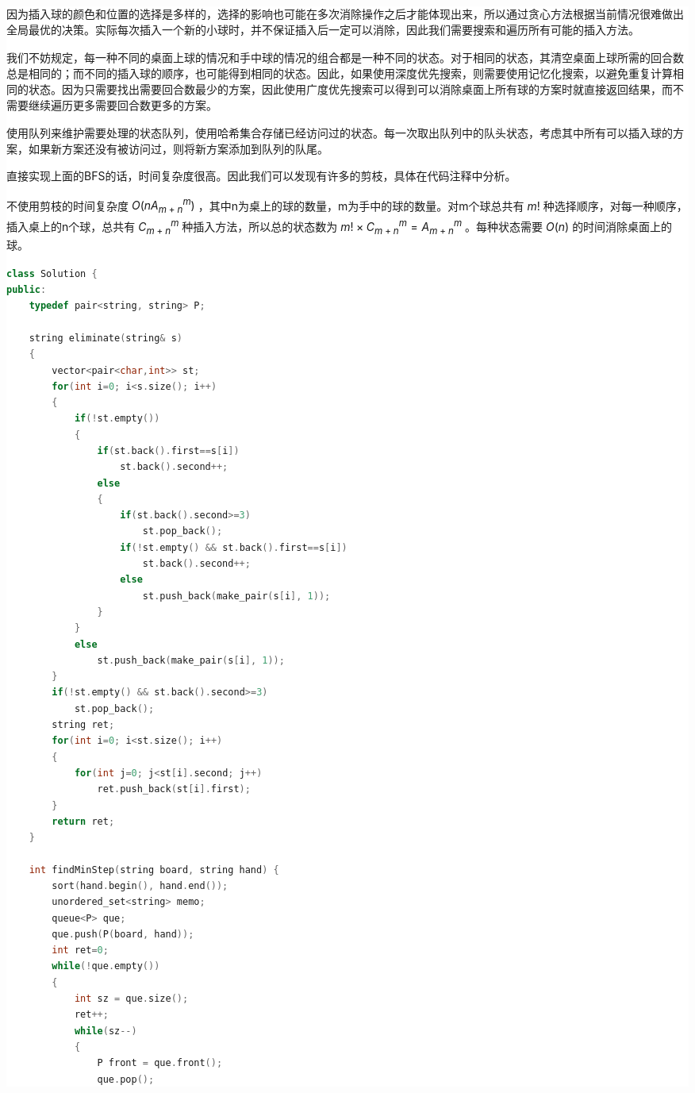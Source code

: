 因为插入球的颜色和位置的选择是多样的，选择的影响也可能在多次消除操作之后才能体现出来，所以通过贪心方法根据当前情况很难做出全局最优的决策。实际每次插入一个新的小球时，并不保证插入后一定可以消除，因此我们需要搜索和遍历所有可能的插入方法。

我们不妨规定，每一种不同的桌面上球的情况和手中球的情况的组合都是一种不同的状态。对于相同的状态，其清空桌面上球所需的回合数总是相同的；而不同的插入球的顺序，也可能得到相同的状态。因此，如果使用深度优先搜索，则需要使用记忆化搜索，以避免重复计算相同的状态。因为只需要找出需要回合数最少的方案，因此使用广度优先搜索可以得到可以消除桌面上所有球的方案时就直接返回结果，而不需要继续遍历更多需要回合数更多的方案。

使用队列来维护需要处理的状态队列，使用哈希集合存储已经访问过的状态。每一次取出队列中的队头状态，考虑其中所有可以插入球的方案，如果新方案还没有被访问过，则将新方案添加到队列的队尾。

直接实现上面的BFS的话，时间复杂度很高。因此我们可以发现有许多的剪枝，具体在代码注释中分析。

不使用剪枝的时间复杂度 $O(nA_{m+n}^m)$ ，其中n为桌上的球的数量，m为手中的球的数量。对m个球总共有 $m!$ 种选择顺序，对每一种顺序，插入桌上的n个球，总共有 $C_{m+n}^m$ 种插入方法，所以总的状态数为 $m!\times C_{m+n}^m = A_{m+n}^m$ 。每种状态需要 $O(n)$ 的时间消除桌面上的球。

```c++
class Solution {
public:
    typedef pair<string, string> P;

    string eliminate(string& s)
    {
        vector<pair<char,int>> st;
        for(int i=0; i<s.size(); i++)
        {
            if(!st.empty())
            {
                if(st.back().first==s[i])
                    st.back().second++;
                else
                {
                    if(st.back().second>=3)
                        st.pop_back();
                    if(!st.empty() && st.back().first==s[i])
                        st.back().second++;
                    else
                        st.push_back(make_pair(s[i], 1));
                }
            }
            else
                st.push_back(make_pair(s[i], 1));
        }
        if(!st.empty() && st.back().second>=3)
            st.pop_back();
        string ret;
        for(int i=0; i<st.size(); i++)
        {
            for(int j=0; j<st[i].second; j++)
                ret.push_back(st[i].first);
        }
        return ret;
    }

    int findMinStep(string board, string hand) {
        sort(hand.begin(), hand.end());
        unordered_set<string> memo;
        queue<P> que;
        que.push(P(board, hand));
        int ret=0;
        while(!que.empty())
        {
            int sz = que.size();
            ret++;
            while(sz--)
            {
                P front = que.front();
                que.pop();
```